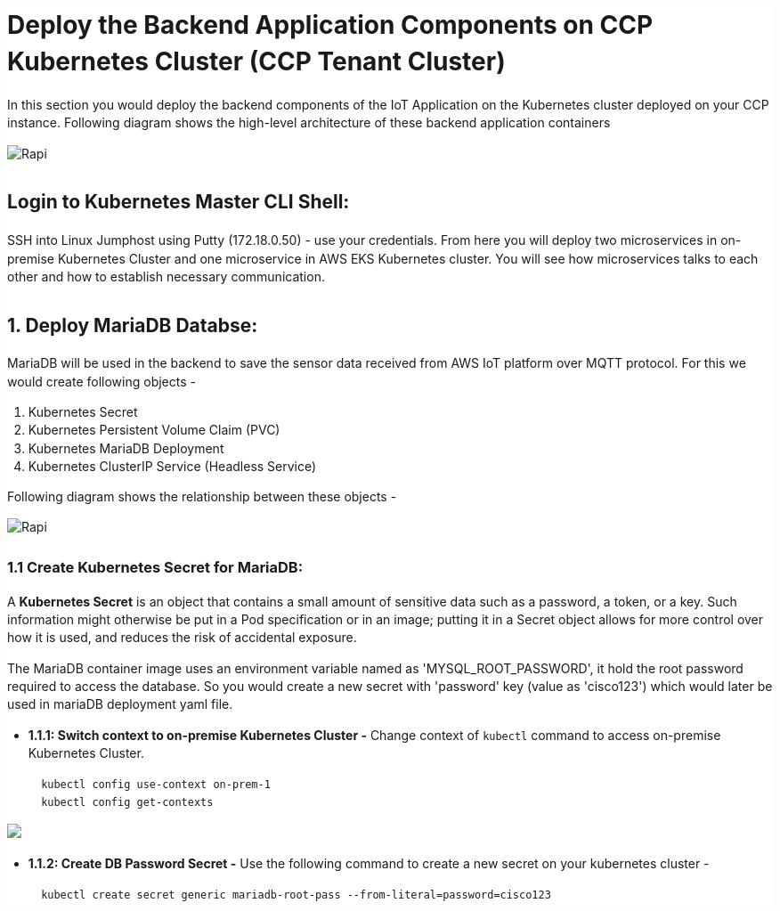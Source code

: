 # Deploy the Backend Application Components on CCP Kubernetes Cluster (CCP Tenant Cluster)


In this section you would deploy the backend components of the IoT Application on the Kubernetes cluster deployed on your CCP instance. Following diagram shows the high-level architecture of these backend application containers

![Rapi](https://raw.githubusercontent.com/pradeesi/HybridCloudApp/master/HybridCloudApp/Documentation/images/backend_app_architecture.png)

## Login to Kubernetes Master CLI Shell:

SSH into Linux Jumphost using Putty (172.18.0.50) - use your credentials. From here you will deploy two microservices in on-premise Kubernetes Cluster and one microservice in AWS EKS Kubernetes cluster. You will see how microservices talks to each other and how to establish necessary communication.

## 1. Deploy MariaDB Databse:

MariaDB will be used in the backend to save the sensor data received from AWS IoT platform over MQTT protocol. For this we would create following objects -

1. Kubernetes Secret
2. Kubernetes Persistent Volume Claim (PVC)
3. Kubernetes MariaDB Deployment
4. Kubernetes ClusterIP Service (Headless Service)

Following diagram shows the relationship between these objects -

![Rapi](https://raw.githubusercontent.com/pradeesi/HybridCloudApp/master/HybridCloudApp/Documentation/images/mariadb_kubernetes_deployment.png)

### 1.1 Create Kubernetes Secret for MariaDB:

A **Kubernetes Secret** is an object that contains a small amount of sensitive data such as a password, a token, or a key. Such information might otherwise be put in a Pod specification or in an image; putting it in a Secret object allows for more control over how it is used, and reduces the risk of accidental exposure.

The MariaDB container image uses an environment variable named as 'MYSQL\_ROOT\_PASSWORD', it hold the root password required to access the database. So you would create a new secret with 'password' key (value as 'cisco123') which would later be used in mariaDB deployment yaml file.

* **1.1.1: Switch context to on-premise Kubernetes Cluster -** Change context of `kubectl` command to access on-premise Kubernetes Cluster.

		kubectl config use-context on-prem-1
		kubectl config get-contexts

<img src="https://raw.githubusercontent.com/pradeesi/HybridCloudApp/master/HybridCloudApp/Documentation/images/kubectl-use-on-prem.png">

* **1.1.2: Create DB Password Secret -** Use the following command to create a new secret on your kubernetes cluster -

		kubectl create secret generic mariadb-root-pass --from-literal=password=cisco123
